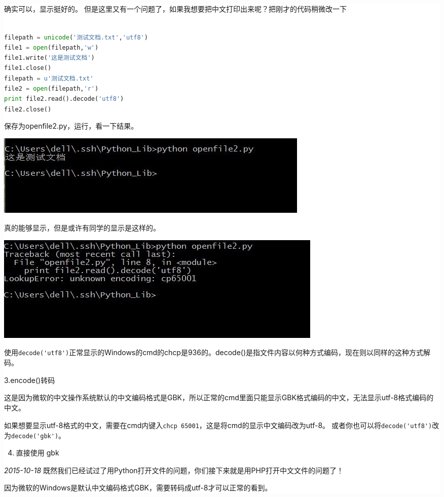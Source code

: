 确实可以，显示挺好的。
但是这里又有一个问题了，如果我想要把中文打印出来呢？把刚才的代码稍微改一下

```python

filepath = unicode('测试文档.txt','utf8')
file1 = open(filepath,'w')
file1.write('这是测试文档')
file1.close()
filepath = u'测试文档.txt'
file2 = open(filepath,'r')
print file2.read().decode('utf8')
file2.close()
```

保存为openfile2.py，运行，看一下结果。

![openfile](images/openfile2.jpg)

真的能够显示，但是或许有同学的显示是这样的。

![openfile2_error](images/openfile2_error.jpg)

使用`decode('utf8')`正常显示的Windows的cmd的chcp是936的。decode()是指文件内容以何种方式编码，现在则以同样的这种方式解码。

3.encode()转码

这是因为微软的中文操作系统默认的中文编码格式是GBK，所以正常的cmd里面只能显示GBK格式编码的中文，无法显示utf-8格式编码的中文。

如果想要显示utf-8格式的中文，需要在cmd内键入`chcp 65001`，这是将cmd的显示中文编码改为utf-8。
或者你也可以将`decode('utf8')`改为`decode('gbk')`。

4. 直接使用 gbk

*2015-10-18*
既然我们已经试过了用Python打开文件的问题，你们接下来就是用PHP打开中文文件的问题了！

因为微软的Windows是默认中文编码格式GBK，需要转码成utf-8才可以正常的看到。
